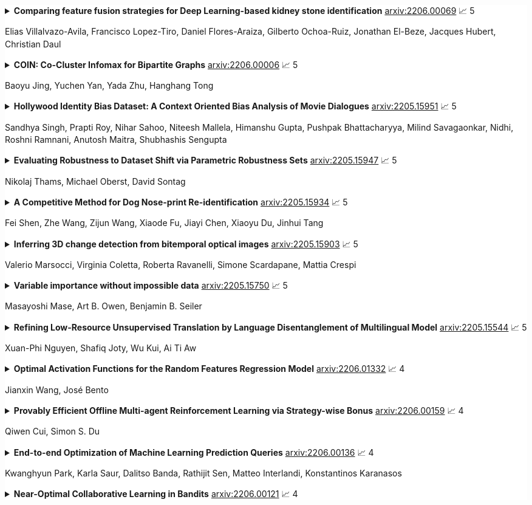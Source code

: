 <details><summary><b>Comparing feature fusion strategies for Deep Learning-based kidney stone identification</b>
<a href="https://arxiv.org/abs/2206.00069">arxiv:2206.00069</a>
&#x1F4C8; 5 <br>
<p>Elias Villalvazo-Avila, Francisco Lopez-Tiro, Daniel Flores-Araiza, Gilberto Ochoa-Ruiz, Jonathan El-Beze, Jacques Hubert, Christian Daul</p></summary></details>

<details><summary><b>COIN: Co-Cluster Infomax for Bipartite Graphs</b>
<a href="https://arxiv.org/abs/2206.00006">arxiv:2206.00006</a>
&#x1F4C8; 5 <br>
<p>Baoyu Jing, Yuchen Yan, Yada Zhu, Hanghang Tong</p></summary></details>

<details><summary><b>Hollywood Identity Bias Dataset: A Context Oriented Bias Analysis of Movie Dialogues</b>
<a href="https://arxiv.org/abs/2205.15951">arxiv:2205.15951</a>
&#x1F4C8; 5 <br>
<p>Sandhya Singh, Prapti Roy, Nihar Sahoo, Niteesh Mallela, Himanshu Gupta, Pushpak Bhattacharyya, Milind Savagaonkar,  Nidhi, Roshni Ramnani, Anutosh Maitra, Shubhashis Sengupta</p></summary></details>

<details><summary><b>Evaluating Robustness to Dataset Shift via Parametric Robustness Sets</b>
<a href="https://arxiv.org/abs/2205.15947">arxiv:2205.15947</a>
&#x1F4C8; 5 <br>
<p>Nikolaj Thams, Michael Oberst, David Sontag</p></summary></details>

<details><summary><b>A Competitive Method for Dog Nose-print Re-identification</b>
<a href="https://arxiv.org/abs/2205.15934">arxiv:2205.15934</a>
&#x1F4C8; 5 <br>
<p>Fei Shen, Zhe Wang, Zijun Wang, Xiaode Fu, Jiayi Chen, Xiaoyu Du, Jinhui Tang</p></summary></details>

<details><summary><b>Inferring 3D change detection from bitemporal optical images</b>
<a href="https://arxiv.org/abs/2205.15903">arxiv:2205.15903</a>
&#x1F4C8; 5 <br>
<p>Valerio Marsocci, Virginia Coletta, Roberta Ravanelli, Simone Scardapane, Mattia Crespi</p></summary></details>

<details><summary><b>Variable importance without impossible data</b>
<a href="https://arxiv.org/abs/2205.15750">arxiv:2205.15750</a>
&#x1F4C8; 5 <br>
<p>Masayoshi Mase, Art B. Owen, Benjamin B. Seiler</p></summary></details>

<details><summary><b>Refining Low-Resource Unsupervised Translation by Language Disentanglement of Multilingual Model</b>
<a href="https://arxiv.org/abs/2205.15544">arxiv:2205.15544</a>
&#x1F4C8; 5 <br>
<p>Xuan-Phi Nguyen, Shafiq Joty, Wu Kui, Ai Ti Aw</p></summary></details>

<details><summary><b>Optimal Activation Functions for the Random Features Regression Model</b>
<a href="https://arxiv.org/abs/2206.01332">arxiv:2206.01332</a>
&#x1F4C8; 4 <br>
<p>Jianxin Wang, José Bento</p></summary></details>

<details><summary><b>Provably Efficient Offline Multi-agent Reinforcement Learning via Strategy-wise Bonus</b>
<a href="https://arxiv.org/abs/2206.00159">arxiv:2206.00159</a>
&#x1F4C8; 4 <br>
<p>Qiwen Cui, Simon S. Du</p></summary></details>

<details><summary><b>End-to-end Optimization of Machine Learning Prediction Queries</b>
<a href="https://arxiv.org/abs/2206.00136">arxiv:2206.00136</a>
&#x1F4C8; 4 <br>
<p>Kwanghyun Park, Karla Saur, Dalitso Banda, Rathijit Sen, Matteo Interlandi, Konstantinos Karanasos</p></summary></details>

<details><summary><b>Near-Optimal Collaborative Learning in Bandits</b>
<a href="https://arxiv.org/abs/2206.00121">arxiv:2206.00121</a>
&#x1F4C8; 4 <br>